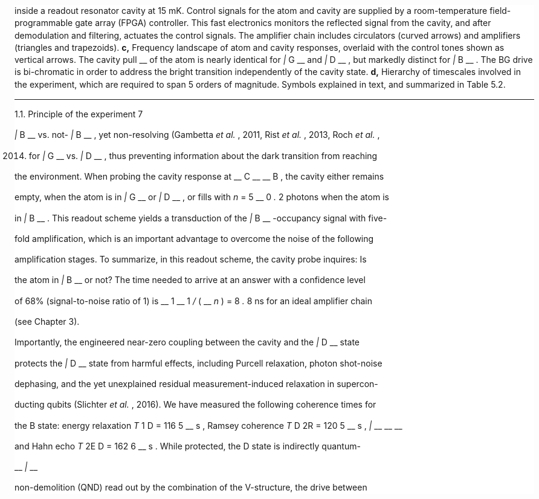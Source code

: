 inside a readout resonator cavity at 15 mK. Control signals for the atom and cavity are
supplied by a room-temperature field-programmable gate array (FPGA) controller. This
fast electronics monitors the reflected signal from the cavity, and after demodulation and
filtering, actuates the control signals. The amplifier chain includes circulators (curved
arrows) and amplifiers (triangles and trapezoids). **c,** Frequency landscape of atom and
cavity responses, overlaid with the control tones shown as vertical arrows. The cavity pull
__ of the atom is nearly identical for _|_ G __ and _|_ D __ , but markedly distinct for _|_ B __ . The BG
drive is bi-chromatic in order to address the bright transition independently of the cavity
state. **d,** Hierarchy of timescales involved in the experiment, which are required to span
5 orders of magnitude. Symbols explained in text, and summarized in Table 5.2.


-----


1.1. Principle of the experiment 7

_|_ B __ vs. not- _|_ B __ , yet non-resolving (Gambetta _et al._ , 2011, Rist _et al._ , 2013, Roch _et al._ ,

2014) for _|_ G __ vs. _|_ D __ , thus preventing information about the dark transition from reaching


the environment. When probing the cavity response at __ C __ __ B , the cavity either remains

empty, when the atom is in _|_ G __ or _|_ D __ , or fills with  _n_ = 5 __ 0 _._ 2 photons when the atom is

in _|_ B __ . This readout scheme yields a transduction of the _|_ B __ -occupancy signal with five-

fold amplification, which is an important advantage to overcome the noise of the following

amplification stages. To summarize, in this readout scheme, the cavity probe inquires: Is


the atom in _|_ B __ or not? The time needed to arrive at an answer with a confidence level

of 68% (signal-to-noise ratio of 1) is  __ 1 __ 1 _/_ ( __ _n_  ) = 8 _._ 8 ns for an ideal amplifier chain

(see Chapter 3).

Importantly, the engineered near-zero coupling between the cavity and the _|_ D __ state

protects the _|_ D __ state from harmful effects, including Purcell relaxation, photon shot-noise

dephasing, and the yet unexplained residual measurement-induced relaxation in supercon-

ducting qubits (Slichter _et al._ , 2016). We have measured the following coherence times for

the B state: energy relaxation _T_ 1 D = 116 5 __ s , Ramsey coherence _T_ D 2R = 120 5 __ s ,
_|_ __ __ __

and Hahn echo _T_ 2E D = 162 6 __ s . While protected, the D state is indirectly quantum-

__ _|_ __

non-demolition (QND) read out by the combination of the V-structure, the drive between
